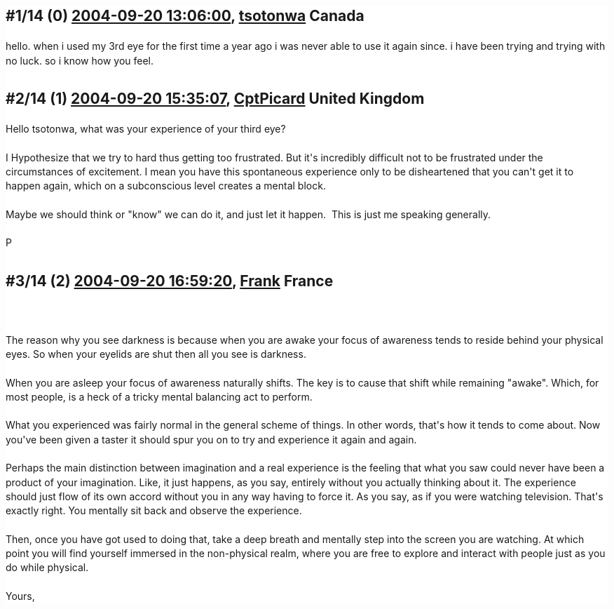 ## \#1/14 (0) [2004-09-20 13:06:00](https://www.astralpulse.com/forums/index.php?msg=114303), [tsotonwa](https://www.astralpulse.com/forums/profile/?u=3771) Canada ##
<section>
hello. when i used my 3rd eye for the first time a year ago i was never able to use it again since. i have been trying and trying with no luck. so i know how you feel.
</section>

## \#2/14 (1) [2004-09-20 15:35:07](https://www.astralpulse.com/forums/index.php?msg=114330), [CptPicard](https://www.astralpulse.com/forums/profile/?u=4180) United Kingdom ##
<section>
Hello tsotonwa, what was your experience of your third eye?
<br>
<br>
I Hypothesize that we try to hard thus getting too frustrated. But it's incredibly difficult not to be frustrated under the circumstances of excitement. I mean you have this spontaneous experience only to be disheartened that you can't get it to happen again, which on a subconscious level creates a mental block.
<br>
<br>
Maybe we should think or "know" we can do it, and just let it happen.  This is just me speaking generally.
<br>
<br>
P
</section>

## \#3/14 (2) [2004-09-20 16:59:20](https://www.astralpulse.com/forums/index.php?msg=114342), [Frank](https://www.astralpulse.com/forums/profile/?u=359) France ##
<section>
<br>
<br>
The reason why you see darkness is because when you are awake your focus of awareness tends to reside behind your physical eyes. So when your eyelids are shut then all you see is darkness.
<br>
<br>
When you are asleep your focus of awareness naturally shifts. The key is to cause that shift while remaining "awake". Which, for most people, is a heck of a tricky mental balancing act to perform.
<br>
<br>
What you experienced was fairly normal in the general scheme of things. In other words, that's how it tends to come about. Now you've been given a taster it should spur you on to try and experience it again and again.
<br>
<br>
Perhaps the main distinction between imagination and a real experience is the feeling that what you saw could never have been a product of your imagination. Like, it just happens, as you say, entirely without you actually thinking about it. The experience should just flow of its own accord without you in any way having to force it. As you say, as if you were watching television. That's exactly right. You mentally sit back and observe the experience.
<br>
<br>
Then, once you have got used to doing that, take a deep breath and mentally step into the screen you are watching. At which point you will find yourself immersed in the non-physical realm, where you are free to explore and interact with people just as you do while physical.
<br>
<br>
Yours,
<br>